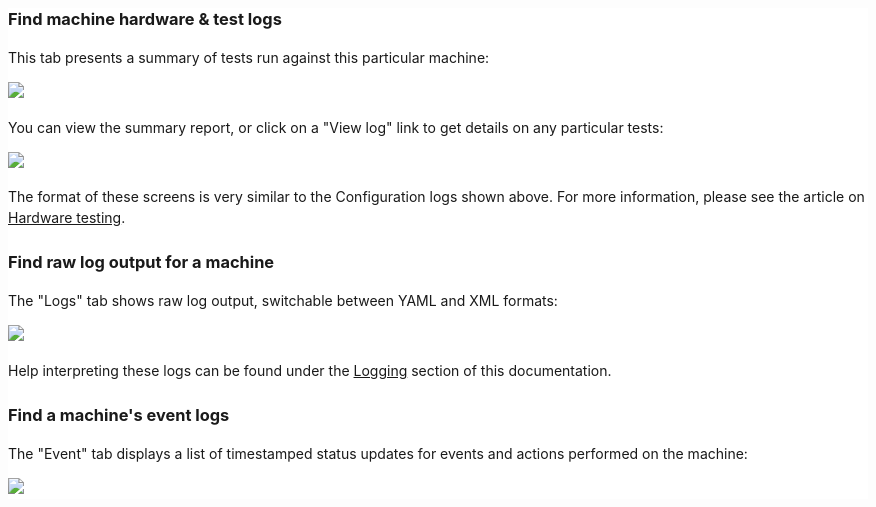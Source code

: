 <h3 id="heading--hardware-tests-h3">Find machine hardware & test logs</h3>

This tab presents a summary of tests run against this particular machine:  

<a href="https://discourse.maas.io/uploads/default/original/1X/b6a6ff3c8fae4a638c18a18bf65c4aa51f29e984.jpeg" target = "_blank"><img src="https://discourse.maas.io/uploads/default/original/1X/b6a6ff3c8fae4a638c18a18bf65c4aa51f29e984.jpeg"></a> 

You can view the summary report, or click on a "View log" link to get details on any particular tests:

<a href="https://discourse.maas.io/uploads/default/original/1X/8113eba28a3f08279ff2b5f7593e30db05d00824.jpeg" target = "_blank"><img src="https://discourse.maas.io/uploads/default/original/1X/8113eba28a3f08279ff2b5f7593e30db05d00824.jpeg"></a> 



The format of these screens is very similar to the Configuration logs shown above.  For more information, please see the article on [Hardware testing](/t/hardware-testing/2677).





















<h3 id="heading--raw-log-output-h3">Find raw log output for a machine</h3>

The "Logs" tab shows raw log output, switchable between YAML and XML formats:

<a href="https://discourse.maas.io/uploads/default/original/1X/02b4bc35c8985fe0b954d8deb0afba18866cfe66.jpeg" target = "_blank"><img src="https://discourse.maas.io/uploads/default/original/1X/02b4bc35c8985fe0b954d8deb0afba18866cfe66.jpeg"></a> 



Help interpreting these logs can be found under the [Logging](/t/maas-logging/2869) section of this documentation.





















<h3 id="heading--event-logs-h3">Find a machine's event logs</h3>

The "Event" tab displays a list of timestamped status updates for events and actions performed on the machine:

<a href="https://discourse.maas.io/uploads/default/original/1X/114ada7188f8ebf12883a54c0976ad8abda1d211.jpeg" target = "_blank"><img src="https://discourse.maas.io/uploads/default/original/1X/114ada7188f8ebf12883a54c0976ad8abda1d211.jpeg"></a> 
